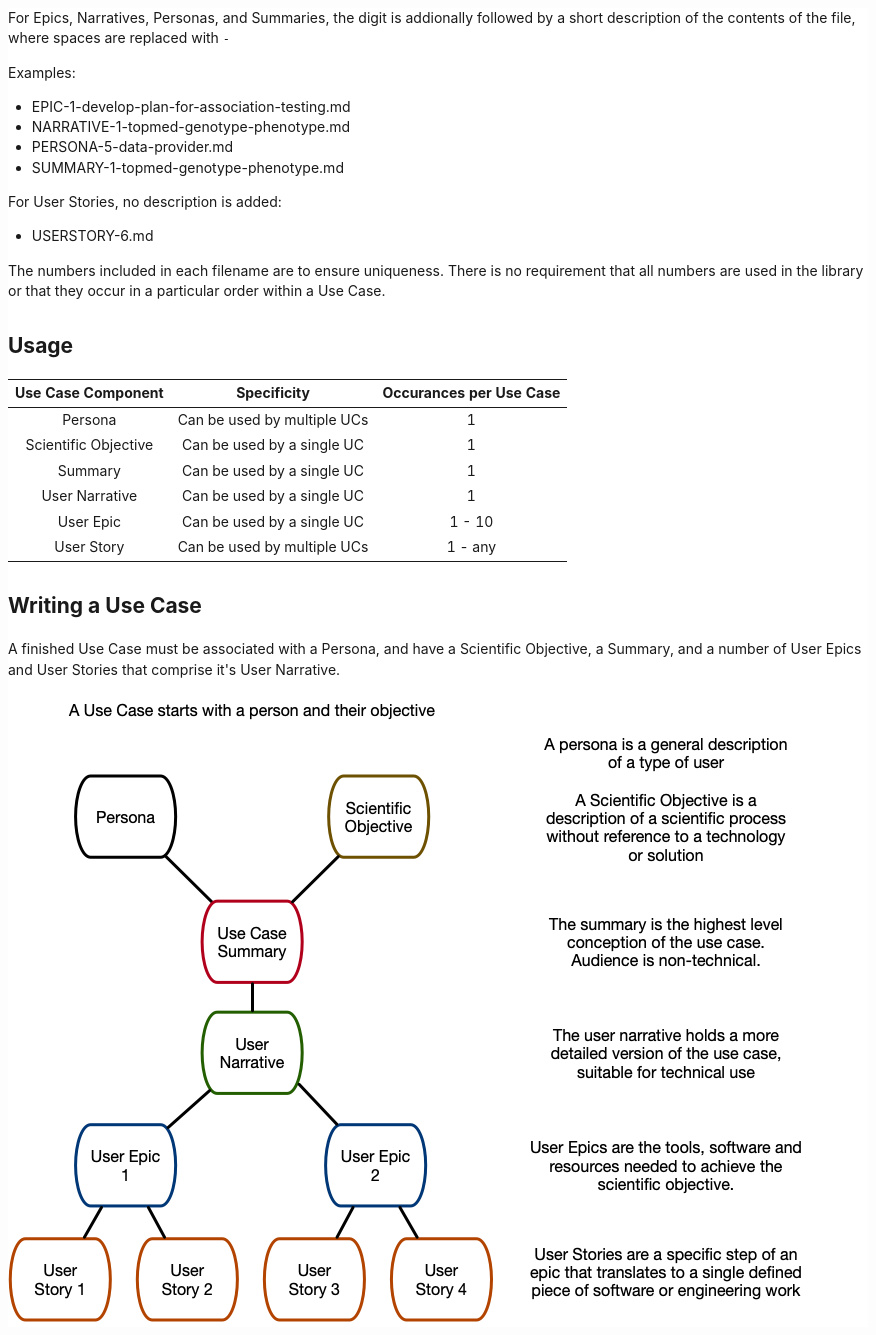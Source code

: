 For Epics, Narratives, Personas, and Summaries, the digit is addionally followed by a short description of the contents of the file, where spaces are replaced with `-`

Examples:

- EPIC-1-develop-plan-for-association-testing.md
- NARRATIVE-1-topmed-genotype-phenotype.md
- PERSONA-5-data-provider.md
- SUMMARY-1-topmed-genotype-phenotype.md

For User Stories, no description is added:

- USERSTORY-6.md

The numbers included in each filename are to ensure uniqueness. There is no requirement that all numbers are used in the library or that they occur in a particular order within a Use Case.

## Usage
 | Use Case Component | Specificity | Occurances per Use Case | 
 |:--------------------:|:------------:|:-------------------------:|
 Persona | Can be used by multiple UCs | 1 |
 Scientific Objective | Can be used by a single UC | 1 |
 Summary | Can be used by a single UC | 1 |
User Narrative | Can be used by a single UC | 1 |
 User Epic | Can be used by a single UC | 1 - 10 |
 User Story | Can be used by multiple UCs | 1 - any | 
 
 
 ## Writing a Use Case
 
 A finished Use Case must be associated with a Persona, and have a Scientific Objective, a Summary, and a number of User Epics and User Stories that comprise it's User Narrative. 
 
![](images/UseCaseTopDown.png)
